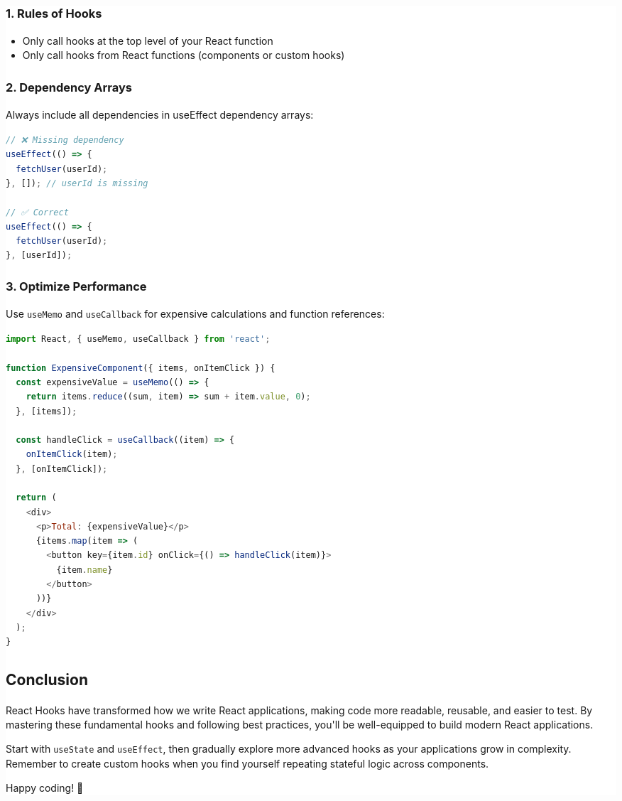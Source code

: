 ### 1. Rules of Hooks

- Only call hooks at the top level of your React function
- Only call hooks from React functions (components or custom hooks)

### 2. Dependency Arrays

Always include all dependencies in useEffect dependency arrays:

```javascript
// ❌ Missing dependency
useEffect(() => {
  fetchUser(userId);
}, []); // userId is missing

// ✅ Correct
useEffect(() => {
  fetchUser(userId);
}, [userId]);
```

### 3. Optimize Performance

Use `useMemo` and `useCallback` for expensive calculations and function references:

```javascript
import React, { useMemo, useCallback } from 'react';

function ExpensiveComponent({ items, onItemClick }) {
  const expensiveValue = useMemo(() => {
    return items.reduce((sum, item) => sum + item.value, 0);
  }, [items]);

  const handleClick = useCallback((item) => {
    onItemClick(item);
  }, [onItemClick]);

  return (
    <div>
      <p>Total: {expensiveValue}</p>
      {items.map(item => (
        <button key={item.id} onClick={() => handleClick(item)}>
          {item.name}
        </button>
      ))}
    </div>
  );
}
```

## Conclusion

React Hooks have transformed how we write React applications, making code more readable, reusable, and easier to test. By mastering these fundamental hooks and following best practices, you'll be well-equipped to build modern React applications.

Start with `useState` and `useEffect`, then gradually explore more advanced hooks as your applications grow in complexity. Remember to create custom hooks when you find yourself repeating stateful logic across components.

Happy coding! 🚀